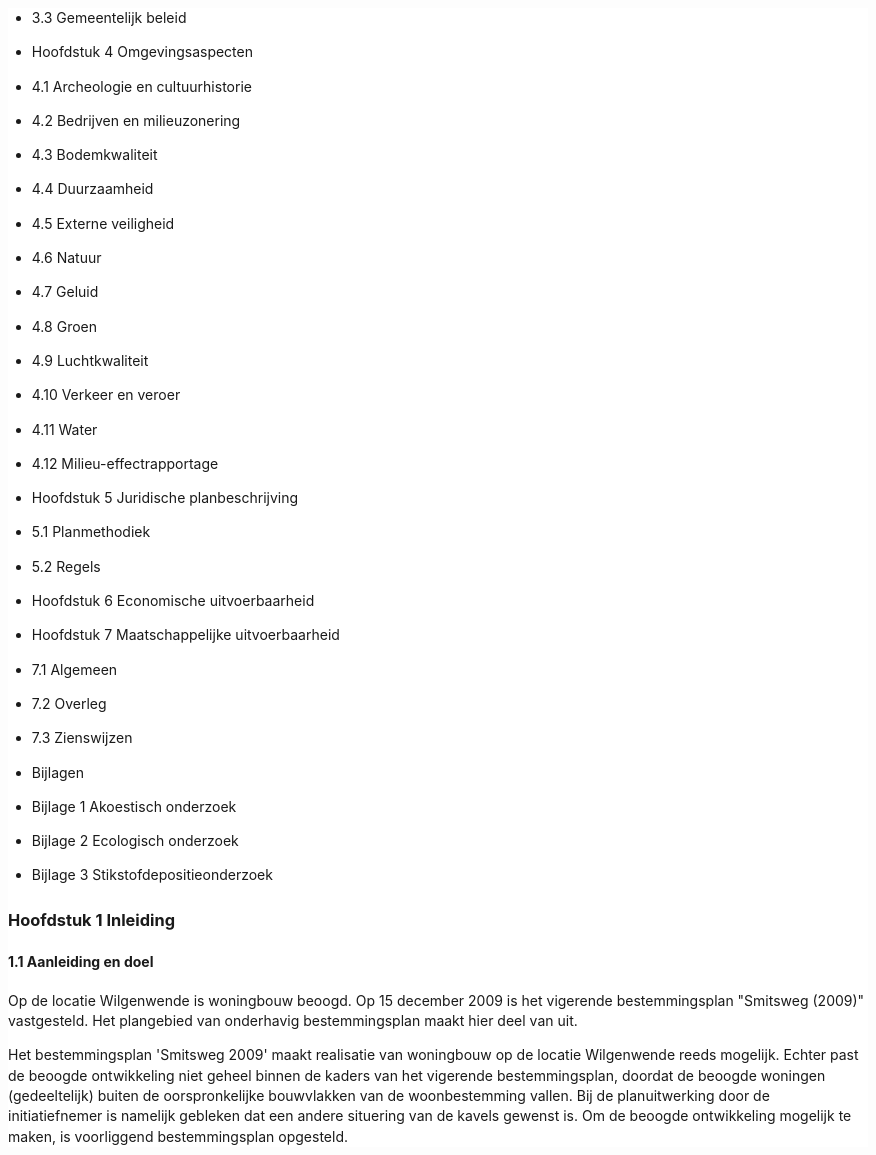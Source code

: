 + 3\.3 Gemeentelijk beleid

* Hoofdstuk 4 Omgevingsaspecten

+ 4\.1 Archeologie en cultuurhistorie

+ 4\.2 Bedrijven en milieuzonering

+ 4\.3 Bodemkwaliteit

+ 4\.4 Duurzaamheid

+ 4\.5 Externe veiligheid

+ 4\.6 Natuur

+ 4\.7 Geluid

+ 4\.8 Groen

+ 4\.9 Luchtkwaliteit

+ 4\.10 Verkeer en veroer

+ 4\.11 Water

+ 4\.12 Milieu\-effectrapportage

* Hoofdstuk 5 Juridische planbeschrijving

+ 5\.1 Planmethodiek

+ 5\.2 Regels

* Hoofdstuk 6 Economische uitvoerbaarheid

* Hoofdstuk 7 Maatschappelijke uitvoerbaarheid

+ 7\.1 Algemeen

+ 7\.2 Overleg

+ 7\.3 Zienswijzen

* Bijlagen

+ Bijlage 1 Akoestisch onderzoek

+ Bijlage 2 Ecologisch onderzoek

+ Bijlage 3 Stikstofdepositieonderzoek

### Hoofdstuk 1 Inleiding

#### 1\.1 Aanleiding en doel

Op de locatie Wilgenwende is woningbouw beoogd. Op 15 december 2009 is het vigerende bestemmingsplan "Smitsweg (2009\)" vastgesteld. Het plangebied van onderhavig bestemmingsplan maakt hier deel van uit.

Het bestemmingsplan 'Smitsweg 2009' maakt realisatie van woningbouw op de locatie Wilgenwende reeds mogelijk. Echter past de beoogde ontwikkeling niet geheel binnen de kaders van het vigerende bestemmingsplan, doordat de beoogde woningen (gedeeltelijk) buiten de oorspronkelijke bouwvlakken van de woonbestemming vallen. Bij de planuitwerking door de initiatiefnemer is namelijk gebleken dat een andere situering van de kavels gewenst is. Om de beoogde ontwikkeling mogelijk te maken, is voorliggend bestemmingsplan opgesteld.
